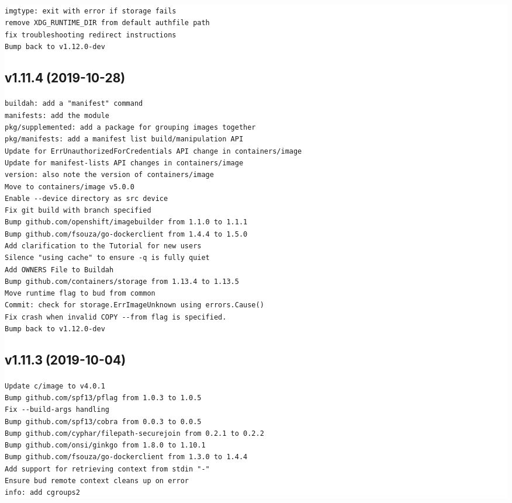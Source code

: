     imgtype: exit with error if storage fails
    remove XDG_RUNTIME_DIR from default authfile path
    fix troubleshooting redirect instructions
    Bump back to v1.12.0-dev

## v1.11.4 (2019-10-28)
    buildah: add a "manifest" command
    manifests: add the module
    pkg/supplemented: add a package for grouping images together
    pkg/manifests: add a manifest list build/manipulation API
    Update for ErrUnauthorizedForCredentials API change in containers/image
    Update for manifest-lists API changes in containers/image
    version: also note the version of containers/image
    Move to containers/image v5.0.0
    Enable --device directory as src device
    Fix git build with branch specified
    Bump github.com/openshift/imagebuilder from 1.1.0 to 1.1.1
    Bump github.com/fsouza/go-dockerclient from 1.4.4 to 1.5.0
    Add clarification to the Tutorial for new users
    Silence "using cache" to ensure -q is fully quiet
    Add OWNERS File to Buildah
    Bump github.com/containers/storage from 1.13.4 to 1.13.5
    Move runtime flag to bud from common
    Commit: check for storage.ErrImageUnknown using errors.Cause()
    Fix crash when invalid COPY --from flag is specified.
    Bump back to v1.12.0-dev

## v1.11.3 (2019-10-04)
    Update c/image to v4.0.1
    Bump github.com/spf13/pflag from 1.0.3 to 1.0.5
    Fix --build-args handling
    Bump github.com/spf13/cobra from 0.0.3 to 0.0.5
    Bump github.com/cyphar/filepath-securejoin from 0.2.1 to 0.2.2
    Bump github.com/onsi/ginkgo from 1.8.0 to 1.10.1
    Bump github.com/fsouza/go-dockerclient from 1.3.0 to 1.4.4
    Add support for retrieving context from stdin "-"
    Ensure bud remote context cleans up on error
    info: add cgroups2
